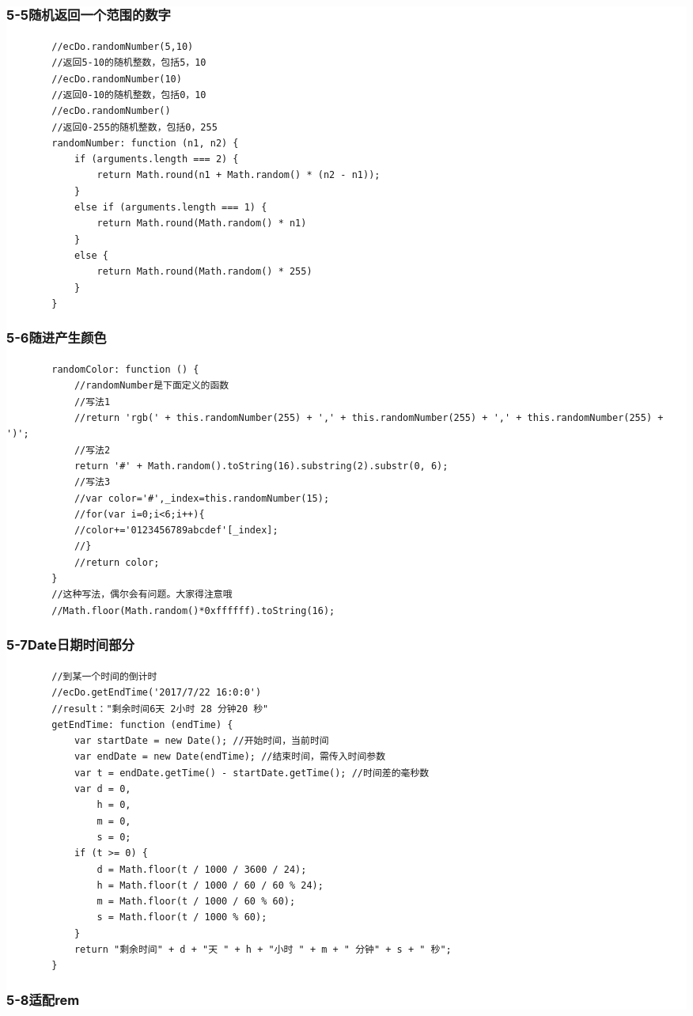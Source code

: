 ### 5-5随机返回一个范围的数字
```
        //ecDo.randomNumber(5,10)
        //返回5-10的随机整数，包括5，10
        //ecDo.randomNumber(10)
        //返回0-10的随机整数，包括0，10
        //ecDo.randomNumber()
        //返回0-255的随机整数，包括0，255
        randomNumber: function (n1, n2) {
            if (arguments.length === 2) {
                return Math.round(n1 + Math.random() * (n2 - n1));
            }
            else if (arguments.length === 1) {
                return Math.round(Math.random() * n1)
            }
            else {
                return Math.round(Math.random() * 255)
            }
        }
```
### 5-6随进产生颜色
```
        randomColor: function () {
            //randomNumber是下面定义的函数
            //写法1
            //return 'rgb(' + this.randomNumber(255) + ',' + this.randomNumber(255) + ',' + this.randomNumber(255) + ')';
            //写法2
            return '#' + Math.random().toString(16).substring(2).substr(0, 6);
            //写法3
            //var color='#',_index=this.randomNumber(15);
            //for(var i=0;i<6;i++){
            //color+='0123456789abcdef'[_index];
            //}
            //return color;
        }
        //这种写法，偶尔会有问题。大家得注意哦
        //Math.floor(Math.random()*0xffffff).toString(16);
```
### 5-7Date日期时间部分
```
        //到某一个时间的倒计时
        //ecDo.getEndTime('2017/7/22 16:0:0')
        //result："剩余时间6天 2小时 28 分钟20 秒"
        getEndTime: function (endTime) {
            var startDate = new Date(); //开始时间，当前时间
            var endDate = new Date(endTime); //结束时间，需传入时间参数
            var t = endDate.getTime() - startDate.getTime(); //时间差的毫秒数
            var d = 0,
                h = 0,
                m = 0,
                s = 0;
            if (t >= 0) {
                d = Math.floor(t / 1000 / 3600 / 24);
                h = Math.floor(t / 1000 / 60 / 60 % 24);
                m = Math.floor(t / 1000 / 60 % 60);
                s = Math.floor(t / 1000 % 60);
            }
            return "剩余时间" + d + "天 " + h + "小时 " + m + " 分钟" + s + " 秒";
        }
```
### 5-8适配rem